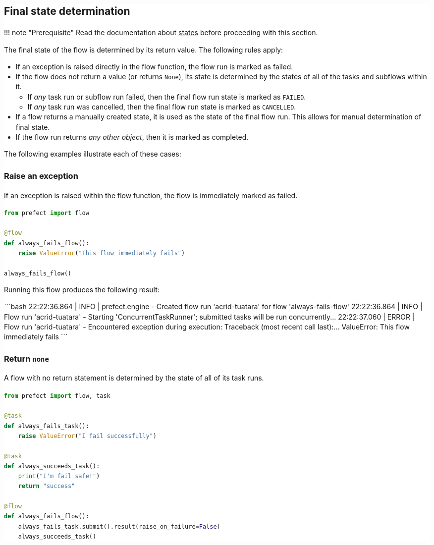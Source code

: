 ## Final state determination

!!! note "Prerequisite"
    Read the documentation about [states](/concepts/states) before proceeding with this section.

The final state of the flow is determined by its return value. The following rules apply:

- If an exception is raised directly in the flow function, the flow run is marked as failed.
- If the flow does not return a value (or returns `None`), its state is determined by the states of all of the tasks and subflows within it.
  - If _any_ task run or subflow run failed, then the final flow run state is marked as `FAILED`.
  - If _any_ task run was cancelled, then the final flow run state is marked as `CANCELLED`.
- If a flow returns a manually created state, it is used as the state of the final flow run. This allows for manual determination of final state.
- If the flow run returns _any other object_, then it is marked as completed.

The following examples illustrate each of these cases:

### Raise an exception

If an exception is raised within the flow function, the flow is immediately marked as failed.

```python hl_lines="5"
from prefect import flow

@flow
def always_fails_flow():
    raise ValueError("This flow immediately fails")

always_fails_flow()
```

Running this flow produces the following result:

<div class="terminal">
```bash
22:22:36.864 | INFO    | prefect.engine - Created flow run 'acrid-tuatara' for flow 'always-fails-flow'
22:22:36.864 | INFO    | Flow run 'acrid-tuatara' - Starting 'ConcurrentTaskRunner'; submitted tasks will be run concurrently...
22:22:37.060 | ERROR   | Flow run 'acrid-tuatara' - Encountered exception during execution:
Traceback (most recent call last):...
ValueError: This flow immediately fails
```
</div>

### Return `none`

A flow with no return statement is determined by the state of all of its task runs.

```python
from prefect import flow, task

@task
def always_fails_task():
    raise ValueError("I fail successfully")

@task
def always_succeeds_task():
    print("I'm fail safe!")
    return "success"

@flow
def always_fails_flow():
    always_fails_task.submit().result(raise_on_failure=False)
    always_succeeds_task()

```